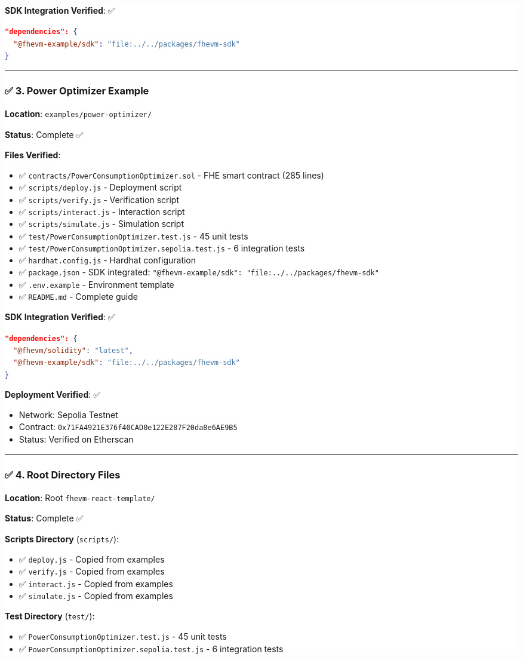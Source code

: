 **SDK Integration Verified**: ✅
```json
"dependencies": {
  "@fhevm-example/sdk": "file:../../packages/fhevm-sdk"
}
```

---

### ✅ 3. Power Optimizer Example
**Location**: `examples/power-optimizer/`

**Status**: Complete ✅

**Files Verified**:
- ✅ `contracts/PowerConsumptionOptimizer.sol` - FHE smart contract (285 lines)
- ✅ `scripts/deploy.js` - Deployment script
- ✅ `scripts/verify.js` - Verification script
- ✅ `scripts/interact.js` - Interaction script
- ✅ `scripts/simulate.js` - Simulation script
- ✅ `test/PowerConsumptionOptimizer.test.js` - 45 unit tests
- ✅ `test/PowerConsumptionOptimizer.sepolia.test.js` - 6 integration tests
- ✅ `hardhat.config.js` - Hardhat configuration
- ✅ `package.json` - SDK integrated: `"@fhevm-example/sdk": "file:../../packages/fhevm-sdk"`
- ✅ `.env.example` - Environment template
- ✅ `README.md` - Complete guide

**SDK Integration Verified**: ✅
```json
"dependencies": {
  "@fhevm/solidity": "latest",
  "@fhevm-example/sdk": "file:../../packages/fhevm-sdk"
}
```

**Deployment Verified**: ✅
- Network: Sepolia Testnet
- Contract: `0x71FA4921E376f40CAD0e122E287F20da8e6AE9B5`
- Status: Verified on Etherscan

---

### ✅ 4. Root Directory Files
**Location**: Root `fhevm-react-template/`

**Status**: Complete ✅

**Scripts Directory** (`scripts/`):
- ✅ `deploy.js` - Copied from examples
- ✅ `verify.js` - Copied from examples
- ✅ `interact.js` - Copied from examples
- ✅ `simulate.js` - Copied from examples

**Test Directory** (`test/`):
- ✅ `PowerConsumptionOptimizer.test.js` - 45 unit tests
- ✅ `PowerConsumptionOptimizer.sepolia.test.js` - 6 integration tests
